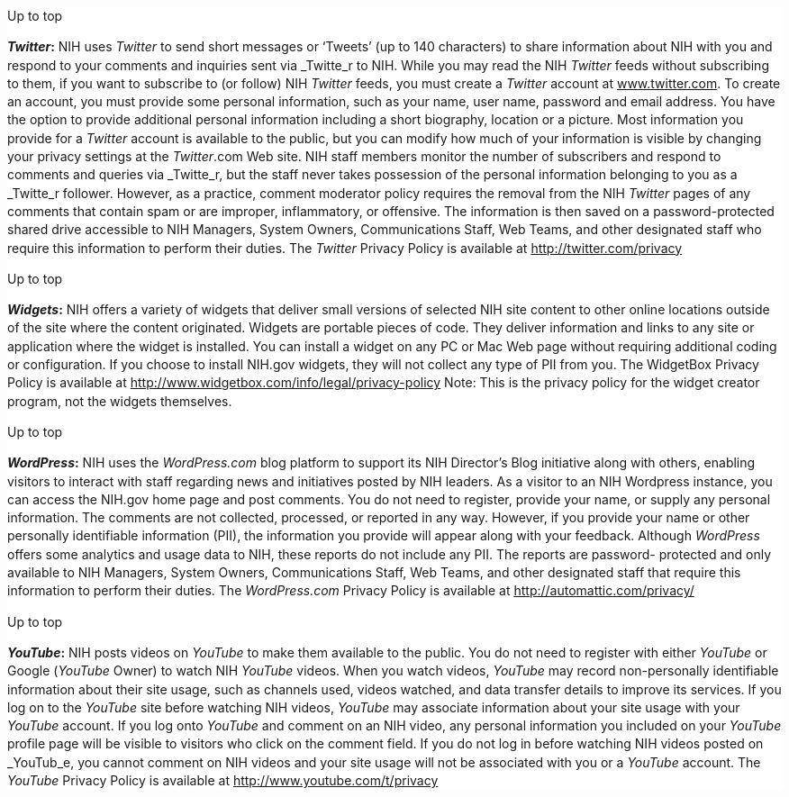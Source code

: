 Up to top  

**_Twitter_:** NIH uses _Twitter_ to send short messages or ‘Tweets’ (up to 140 characters) to share information about NIH with you and respond to your comments and inquiries sent via _Twitte_r to NIH. While you may read the NIH _Twitter_ feeds without subscribing to them, if you want to subscribe to (or follow) NIH _Twitter_ feeds, you must create a _Twitter_ account at www.twitter.com. To create an account, you must provide some personal information, such as your name, user name, password and email address. You have the option to provide additional personal information including a short biography, location or a picture. Most information you provide for a _Twitter_ account is available to the public, but you can modify how much of your information is visible by changing your privacy settings at the _Twitter_.com Web site. NIH staff members monitor the number of subscribers and respond to comments and queries via _Twitte_r, but the staff never takes possession of the personal information belonging to you as a _Twitte_r follower. However, as a practice, comment moderator policy requires the removal from the NIH _Twitter_ pages of any comments that contain spam or are improper, inflammatory, or offensive. The information is then saved on a password-protected shared drive accessible to NIH Managers, System Owners, Communications Staff, Web Teams, and other designated staff who require this information to perform their duties. The _Twitter_ Privacy Policy is available at http://twitter.com/privacy

Up to top  

**_Widgets_:** NIH offers a variety of widgets that deliver small versions of selected NIH site content to other online locations outside of the site where the content originated. Widgets are portable pieces of code. They deliver information and links to any site or application where the widget is installed. You can install a widget on any PC or Mac Web page without requiring additional coding or configuration. If you choose to install NIH.gov widgets, they will not collect any type of PII from you. The WidgetBox Privacy Policy is available at http://www.widgetbox.com/info/legal/privacy-policy Note: This is the privacy policy for the widget creator program, not the widgets themselves.

Up to top  

**_WordPress_:** NIH uses the _WordPress.com_ blog platform to support its NIH Director’s Blog initiative along with others, enabling visitors to interact with staff regarding news and initiatives posted by NIH leaders. As a visitor to an NIH Wordpress instance, you can access the NIH.gov home page and post comments. You do not need to register, provide your name, or supply any personal information. The comments are not collected, processed, or reported in any way. However, if you provide your name or other personally identifiable information (PII), the information you provide will appear along with your feedback. Although _WordPress_ offers some analytics and usage data to NIH, these reports do not include any PII. The reports are password- protected and only available to NIH Managers, System Owners, Communications Staff, Web Teams, and other designated staff that require this information to perform their duties. The _WordPress.com_ Privacy Policy is available at http://automattic.com/privacy/

Up to top  

**_YouTube_:** NIH posts videos on _YouTube_ to make them available to the public. You do not need to register with either _YouTube_ or Google (_YouTube_ Owner) to watch NIH _YouTube_ videos. When you watch videos, _YouTube_ may record non-personally identifiable information about their site usage, such as channels used, videos watched, and data transfer details to improve its services. If you log on to the _YouTube_ site before watching NIH videos, _YouTube_ may associate information about your site usage with your _YouTube_ account. If you log onto _YouTube_ and comment on an NIH video, any personal information you included on your _YouTube_ profile page will be visible to visitors who click on the comment field. If you do not log in before watching NIH videos posted on _YouTub_e, you cannot comment on NIH videos and your site usage will not be associated with you or a _YouTube_ account. The _YouTube_ Privacy Policy is available at http://www.youtube.com/t/privacy
